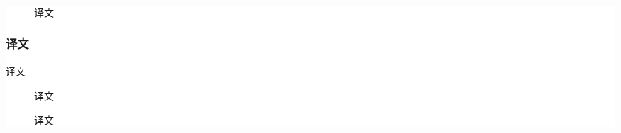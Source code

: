 <figure>

<video controls loop muted preload="metadata" class="mdui-video-fluid">
<source data-src="{assets_path}/motion/customization/01-icons-owl.mp4" src="{assets_path}/motion/customization/01-icons-owl.mp4" type="video/mp4">
</video>

<figcaption>

[en]: <> (The icon animations in Owl, a colorful educational app, were designed to reflect its brand.)
译文

</figcaption>

</figure>

</div></div>

[en]: <> (Product icons)
### 译文

[en]: <> (Animated product icons welcome users and add polish to your UI.)
译文

<div class="mdui-row-sm-2"><div class="mdui-col">

<figure>

<video controls loop muted preload="metadata" class="mdui-video-fluid">
<source data-src="{assets_path}/motion/customization/02-logo-shrine.mp4" src="{assets_path}/motion/customization/02-logo-shrine.mp4" type="video/mp4">
</video>

<figcaption>

[en]: <> (The 3D rotation of this diamond logo adds an imaginative touch.)
译文

</figcaption>

</figure>

</div><div class="mdui-col">

<figure>

<video controls loop muted preload="metadata" class="mdui-video-fluid">
<source data-src="{assets_path}/motion/customization/02-logo-reply.mp4" src="{assets_path}/motion/customization/02-logo-reply.mp4" type="video/mp4">
</video>

<figcaption>

[en]: <> (Logo animations often take cues from the shapes, lines, and patterns of a product’s design. This logo traces a path inspired by a curling piece of paper.)
译文

</figcaption>

</figure>

</div></div>

<div class="mdui-row-sm-2"><div class="mdui-col">

<figure>

<video controls loop muted preload="metadata" class="mdui-video-fluid">
<source data-src="{assets_path}/motion/customization/02-logo-crane.mp4" src="{assets_path}/motion/customization/02-logo-crane.mp4" type="video/mp4">
</video>


[en]: <> (Customization)
[en]: <> (Motion can be customized to express a distinct style and personality.)
[en]: <> (Customization options)
[en]: <> (Speed)
[en]: <> (Movement)
[en]: <> (Sequencing)
[en]: <> (Icons & illustrations)
[en]: <> (Condensing transitions)
[en]: <> (Customization options)
[en]: <> (Personality)
[en]: <> (Motion can be customized through [speed]\(https://www.mdui.org/design/motion/customization.html#speed\) , [movement]\(https://www.mdui.org/design/motion/customization.html#movement\) , [sequencing]\(https://www.mdui.org/design/motion/customization.html#sequencing\) , [icons & illustrations]\(https://www.mdui.org/design/motion/customization.html#icons-illustrations\) , and [condensing transitions]\(https://www.mdui.org/design/motion/customization.html#condensing-transitions\) .)
[en]: <> (Customizations should match the desired tone and style. For example, a playful app can use oscillation and stretch to create an interface that’s fun and engaging.)
[en]: <> (Use animation that matches the style of your app. This animated logo and oscillation occur during a user action with chips.)
[en]: <> (Animated illustration)
[en]: <> (Oscillation)
[en]: <> (Avoid techniques that conflict with the desired style. Stagger conflicts with this app’s emphasis on efficiency. The elastic animated floating action button and oscillation are too playful for a productivity app.)
[en]: <> (Emphasized stagger)
[en]: <> (Animated icon)
[en]: <> (Oscillation)
[en]: <> (Consistency)
[en]: <> (Animation customization techniques should be applied uniformly, with refinements made to suit the context in which they appear.)
[en]: <> (For example, elements can enter the screen in a staggered sequence using a *stagger effect*. Stagger effects should be applied consistently to similar situations.)
[en]: <> (Apply the same techniques everywhere a particular context appears. This UI uses the same stagger effect on list items across all tabs.)
[en]: <> (Avoid obvious inconsistencies in the treatment of related screens. The list in Bills uses stagger, while the list in Budgets moves as a single element.)
[en]: <> (Timing)
[en]: <> (Key touchpoints)
[en]: <> (Customizations create connection at key points in a user journey.)
[en]: <> (An animation displayed to reward the user for a task can create delight.)
[en]: <> (Frequent interactions)
[en]: <> (Subtle details add character to frequent interactions without creating distraction.)
[en]: <> (Animated icons add subtle polish to bottom navigation.)
[en]: <> (Speed)
[en]: <> (Standard easing)
[en]: <> (Standard easing is suitable for most transitions. It’s recommended for transitions that help users complete a task, such as basic navigation.)
[en]: <> (Standard easing gives this transition a functional style.)
[en]: <> (Emphasized easing)
[en]: <> (Emphasized easing places emphasis at the end of an animation. It’s recommended for expressing a relaxed or intense style which can’t be achieved with Standard easing.)
[en]: <> (Emphasized easing can be used to achieve an intense tone.)
[en]: <> (Emphasized easing can be used to achieve a relaxed and graceful tone.)
[en]: <> (Emphasized easing accelerates more quickly than standard easing, so it can move more slowly as it comes to a stop.)
[en]: <> (Duration)
[en]: <> (Shortening the [duration]\(https://www.mdui.org/design/motion/speed.html#duration\) of an animation can make it feel bolder. Lengthening an animation’s duration can express a more relaxed tone.)
[en]: <> (Standard easing may perform poorly for durations over 400ms, in those cases consider using Emphasized easing.)
[en]: <> (Make small adjustments to the default duration to express a particular tone. Increasing the default from 300ms to 350ms expresses a more relaxed effect, while shortening it to 250ms makes it more bold.)
[en]: <> (Avoid large adjustments to the default durations. Slowing this transition to 550ms could be too slow, and speeding it up to 115ms could be jarring.)
[en]: <> (Movement)
[en]: <> (Motion path)
[en]: <> (As an element transforms, it moves in a line called a motion path.)
[en]: <> (Motion paths are linear by default. If an element changes size or moves diagonally, the motion path can be linear or along an arc.)
[en]: <> (Linear motion)
[en]: <> (Linear motion produces a simple movement, suited for most transitions. This motion is minimally distracting.)
[en]: <> (This card transforms between collapsed and expanded states in a straightforward way.)
[en]: <> (The transformation creates a large diagonal movement that is incongruous with the predominantly up-and-down or side-to-side movement of other elements.)
[en]: <> (Arc motion)
[en]: <> (Arcs mimic natural movement. They are suited to transitions that require a large adjustment to the aspect ratio of a surface.)
[en]: <> (This bottom sheet transforms fluidly into a list along an arc motion path.)
[en]: <> (This arc path travels past its resting position on the y-axis.)
[en]: <> (An arc path has two possible orientations, referred to as vertical out and horizontal out. *Vertical out* means elements following that arc will finish with a vertical motion, while *horizontal out* means elements finish in a horizontal direction.)
[en]: <> (Determine the orientation to use by considering the motion of an expanding surface. The arc should match the primary scrolling axis of the UI. For example, a card in a vertically scrolling UI will expand using a vertical out arc. When the card collapses, the motion reverses, first moving vertically and then horizontally.)
[en]: <> (Expand the surface in the direction of scrolling, and collapse the surface in the reverse direction along the same path.)
[en]: <> (Don’t allow arc motion and scroll direction to clash with one another.)
[en]: <> (Overshoot)
[en]: <> (Overshoot refers to animating an element past its resting position, as though propelled by a great force. )
[en]: <> (Overshoot is used to:)
[en]: <> (Emphasize important or time-sensitive information)
[en]: <> (Communicate playfulness and energy to small components, like switches)
[en]: <> (Apply overshoot to small components to add playfulness.)
[en]: <> (This dialog uses overshoot to emphasize its entrance.)
[en]: <> (Oscillation)
[en]: <> (Oscillation occurs when an animation uses more than one overshoot. Each additional back and forth movement is smaller than the previous one, until the motion stops. Oscillation may be used for:)
[en]: <> (Fling and overscroll gestures)
[en]: <> (Applying a cartoon style)
[en]: <> (Use oscillation with gestures to create a quirky style.)
[en]: <> (Don’t use oscillation in apps that require functional, efficient interactions.)
[en]: <> (Stretch)
[en]: <> (Stretch refers to increasing an element’s size along a single axis. Simple components, such as switches and sliders, can suggest high speed by stretching in the direction they’re moving. Stretch can be used when moving horizontally, vertically, or in a circle.)
[en]: <> (Customize stretch by varying the trailing edge’s delay. The longer the delay, the longer the trail.)
[en]: <> (Upper dot delay: 150ms)
[en]: <> (Lower dot delay: 350ms)
[en]: <> (Horizontal or vertical movements can use stretch. For diagonal movement, use a fade transition instead of stretch.)
[en]: <> (Stretch adds character to the stepper selection indicator.)
[en]: <> (This time indicator moves in an arc as it swings to a new position on the clock.)
[en]: <> (Avoid stretching elements other than simple shapes \(circles, rectangles, and rounded rectangles\), diagonal paths, or curves other than a perfect circle.)
[en]: <> (Don’t use character animation on UI components. The cartoon style of this floating action button is distracting in a task-based app.)
[en]: <> (Elevation)
[en]: <> (Elevation refers to an element’s location on the z-axis. During a transition, elevation can be animated to increase depth and emphasize layering.)
[en]: <> (Parallax)
[en]: <> (Parallax refers to when elements close to the viewer move faster than those further away. Parallax can be used to indicate that elements occupy different elevations and emphasize depth.)
[en]: <> (Parallax adds a sense of depth while scrolling.)
[en]: <> (Parallax indicates which elements are in front of others.)
[en]: <> (Scale)
[en]: <> (Elements that shrink in size appear to recede. Elements that grow larger appear to raise in elevation.)
[en]: <> (The background content shrinks to emphasize its move into the distance.)
[en]: <> (Sequencing)
[en]: <> (Temporal offset)
[en]: <> (To emphasize an element, offset it’s timing relative to other elements. For example, a floating action button can stand out by finishing its entrance after all other animations have stopped.)
[en]: <> (The floating action button animation is 100ms longer than the app bar’s animation. This helps the FAB to stand out.)
[en]: <> (Stagger)
[en]: <> (*Stagger* refers to applying temporal offsets to a group of elements in sequence, like a list. Stagger creates a cascade effect that focuses attention briefly on each item. It can reveal significant content or highlight affordances within a group.)
[en]: <> (Use stagger to add polish to important transitions. This transition is embellished with a stagger when users return to the app.)
[en]: <> (Stagger hints that member of a group may act as a separate affordance. This staggered movement encourages interaction with individual cards.)
[en]: <> (Avoid stagger for frequent interactions. Repetition can dull the impact and create distraction when the same effect is seen many times in succession.)
[en]: <> (To provide a point of focus, elements should stagger using short delays, moving in the direction of the primary scrolling axis. To make the effect more subtle, stagger by rows or columns instead of by individual elements.)
[en]: <> (Items stagger top to bottom to complement vertical scrolling.)
[en]: <> (Items stagger left to right to complement horizontal scrolling.)
[en]: <> (Don’t stagger in a random order, which can divide user focus.)
[en]: <> (Avoid prolonged delays between elements.)
[en]: <> (Icons & illustrations)
[en]: <> (Subtle animation in icons, illustrations, and product logos can add polish and playfulness to the user experience.)
[en]: <> (System icons)
[en]: <> (Animated system icons are subtle motion refinements added to the default system icons. They contribute to a polished experience.)
[en]: <> (These icon animations add playful attention to detail.)
[en]: <> (Logo animations can reference the behavior associated with some shapes. This logo steps into view, reflecting the movements of the bird it represents.)
[en]: <> (Logos can use pronounced character animation to set a tone.)
[en]: <> (Illustrations)
[en]: <> (Animated illustrations create moments of user delight.)
[en]: <> (Character animation can demonstrate empathy for an unexpected error.)
[en]: <> (Illustrations can guide a user through selecting notification settings.)
[en]: <> (Condensing transitions)
[en]: <> (Usage)
[en]: <> (Transitions can be condensed, or simplified, by using shorter shared motion. For example, a list item can travel a shorter distance when it uses a fade transition, instead of tweening the size and position of its container.)
[en]: <> (The list item transitions using a small vertical shift, instead of a larger transformation.)
[en]: <> (The list item and focal element transition by tweening size and position. Elements travel greater distances, drawing more attention to the transition.)
[en]: <> (Large screens)
[en]: <> (Condensed transitions reduce disorientation caused by movement on a large screen, such as a desktop display.)
[en]: <> (Condensed transitions move between photos on web.)